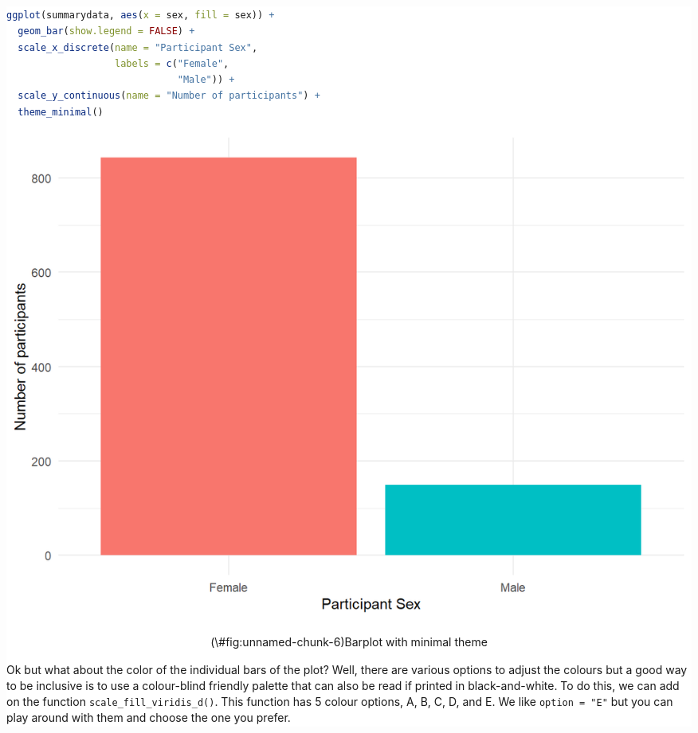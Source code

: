 
```r
ggplot(summarydata, aes(x = sex, fill = sex)) +
  geom_bar(show.legend = FALSE) +
  scale_x_discrete(name = "Participant Sex", 
                   labels = c("Female", 
                              "Male")) +
  scale_y_continuous(name = "Number of participants") +
  theme_minimal()
```

<div class="figure" style="text-align: center">
<img src="07-data-viz_files/figure-html/unnamed-chunk-6-1.png" alt="Barplot with minimal theme" width="100%" />
<p class="caption">(\#fig:unnamed-chunk-6)Barplot with minimal theme</p>
</div>

Ok but what about the color of the individual bars of the plot? Well, there are various options to adjust the colours but a good way to be inclusive is to use a colour-blind friendly palette that can also be read if printed in black-and-white. To do this, we can add on the function `scale_fill_viridis_d()`. This function has 5 colour options, A, B, C, D, and E. We like `option = "E"` but you can play around with them and choose the one you prefer.

